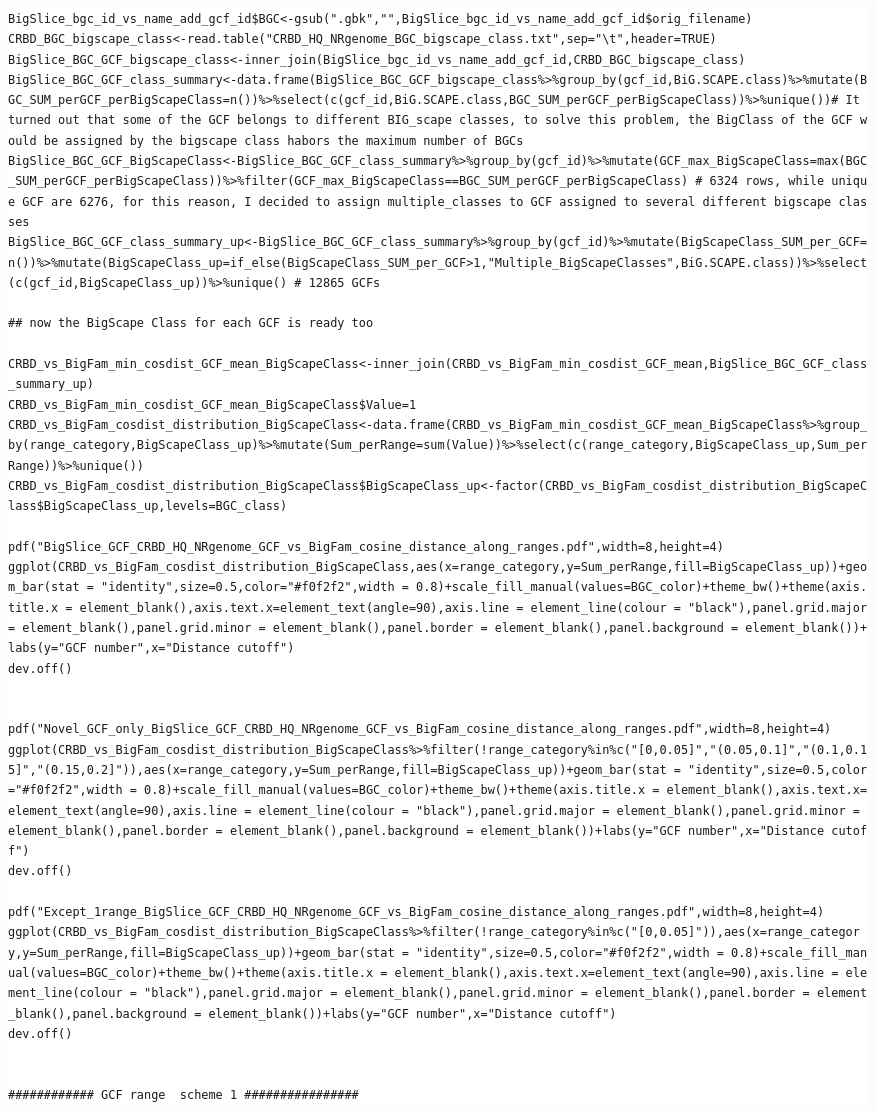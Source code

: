 ```
BigSlice_bgc_id_vs_name_add_gcf_id$BGC<-gsub(".gbk","",BigSlice_bgc_id_vs_name_add_gcf_id$orig_filename)
CRBD_BGC_bigscape_class<-read.table("CRBD_HQ_NRgenome_BGC_bigscape_class.txt",sep="\t",header=TRUE)
BigSlice_BGC_GCF_bigscape_class<-inner_join(BigSlice_bgc_id_vs_name_add_gcf_id,CRBD_BGC_bigscape_class)
BigSlice_BGC_GCF_class_summary<-data.frame(BigSlice_BGC_GCF_bigscape_class%>%group_by(gcf_id,BiG.SCAPE.class)%>%mutate(BGC_SUM_perGCF_perBigScapeClass=n())%>%select(c(gcf_id,BiG.SCAPE.class,BGC_SUM_perGCF_perBigScapeClass))%>%unique())# It turned out that some of the GCF belongs to different BIG_scape classes, to solve this problem, the BigClass of the GCF would be assigned by the bigscape class habors the maximum number of BGCs
BigSlice_BGC_GCF_BigScapeClass<-BigSlice_BGC_GCF_class_summary%>%group_by(gcf_id)%>%mutate(GCF_max_BigScapeClass=max(BGC_SUM_perGCF_perBigScapeClass))%>%filter(GCF_max_BigScapeClass==BGC_SUM_perGCF_perBigScapeClass) # 6324 rows, while unique GCF are 6276, for this reason, I decided to assign multiple_classes to GCF assigned to several different bigscape classes
BigSlice_BGC_GCF_class_summary_up<-BigSlice_BGC_GCF_class_summary%>%group_by(gcf_id)%>%mutate(BigScapeClass_SUM_per_GCF=n())%>%mutate(BigScapeClass_up=if_else(BigScapeClass_SUM_per_GCF>1,"Multiple_BigScapeClasses",BiG.SCAPE.class))%>%select(c(gcf_id,BigScapeClass_up))%>%unique() # 12865 GCFs

## now the BigScape Class for each GCF is ready too

CRBD_vs_BigFam_min_cosdist_GCF_mean_BigScapeClass<-inner_join(CRBD_vs_BigFam_min_cosdist_GCF_mean,BigSlice_BGC_GCF_class_summary_up)
CRBD_vs_BigFam_min_cosdist_GCF_mean_BigScapeClass$Value=1
CRBD_vs_BigFam_cosdist_distribution_BigScapeClass<-data.frame(CRBD_vs_BigFam_min_cosdist_GCF_mean_BigScapeClass%>%group_by(range_category,BigScapeClass_up)%>%mutate(Sum_perRange=sum(Value))%>%select(c(range_category,BigScapeClass_up,Sum_perRange))%>%unique())
CRBD_vs_BigFam_cosdist_distribution_BigScapeClass$BigScapeClass_up<-factor(CRBD_vs_BigFam_cosdist_distribution_BigScapeClass$BigScapeClass_up,levels=BGC_class) 

pdf("BigSlice_GCF_CRBD_HQ_NRgenome_GCF_vs_BigFam_cosine_distance_along_ranges.pdf",width=8,height=4)
ggplot(CRBD_vs_BigFam_cosdist_distribution_BigScapeClass,aes(x=range_category,y=Sum_perRange,fill=BigScapeClass_up))+geom_bar(stat = "identity",size=0.5,color="#f0f2f2",width = 0.8)+scale_fill_manual(values=BGC_color)+theme_bw()+theme(axis.title.x = element_blank(),axis.text.x=element_text(angle=90),axis.line = element_line(colour = "black"),panel.grid.major = element_blank(),panel.grid.minor = element_blank(),panel.border = element_blank(),panel.background = element_blank())+labs(y="GCF number",x="Distance cutoff")
dev.off()


pdf("Novel_GCF_only_BigSlice_GCF_CRBD_HQ_NRgenome_GCF_vs_BigFam_cosine_distance_along_ranges.pdf",width=8,height=4)
ggplot(CRBD_vs_BigFam_cosdist_distribution_BigScapeClass%>%filter(!range_category%in%c("[0,0.05]","(0.05,0.1]","(0.1,0.15]","(0.15,0.2]")),aes(x=range_category,y=Sum_perRange,fill=BigScapeClass_up))+geom_bar(stat = "identity",size=0.5,color="#f0f2f2",width = 0.8)+scale_fill_manual(values=BGC_color)+theme_bw()+theme(axis.title.x = element_blank(),axis.text.x=element_text(angle=90),axis.line = element_line(colour = "black"),panel.grid.major = element_blank(),panel.grid.minor = element_blank(),panel.border = element_blank(),panel.background = element_blank())+labs(y="GCF number",x="Distance cutoff")
dev.off()

pdf("Except_1range_BigSlice_GCF_CRBD_HQ_NRgenome_GCF_vs_BigFam_cosine_distance_along_ranges.pdf",width=8,height=4)
ggplot(CRBD_vs_BigFam_cosdist_distribution_BigScapeClass%>%filter(!range_category%in%c("[0,0.05]")),aes(x=range_category,y=Sum_perRange,fill=BigScapeClass_up))+geom_bar(stat = "identity",size=0.5,color="#f0f2f2",width = 0.8)+scale_fill_manual(values=BGC_color)+theme_bw()+theme(axis.title.x = element_blank(),axis.text.x=element_text(angle=90),axis.line = element_line(colour = "black"),panel.grid.major = element_blank(),panel.grid.minor = element_blank(),panel.border = element_blank(),panel.background = element_blank())+labs(y="GCF number",x="Distance cutoff")
dev.off()


############ GCF range  scheme 1 ################
```